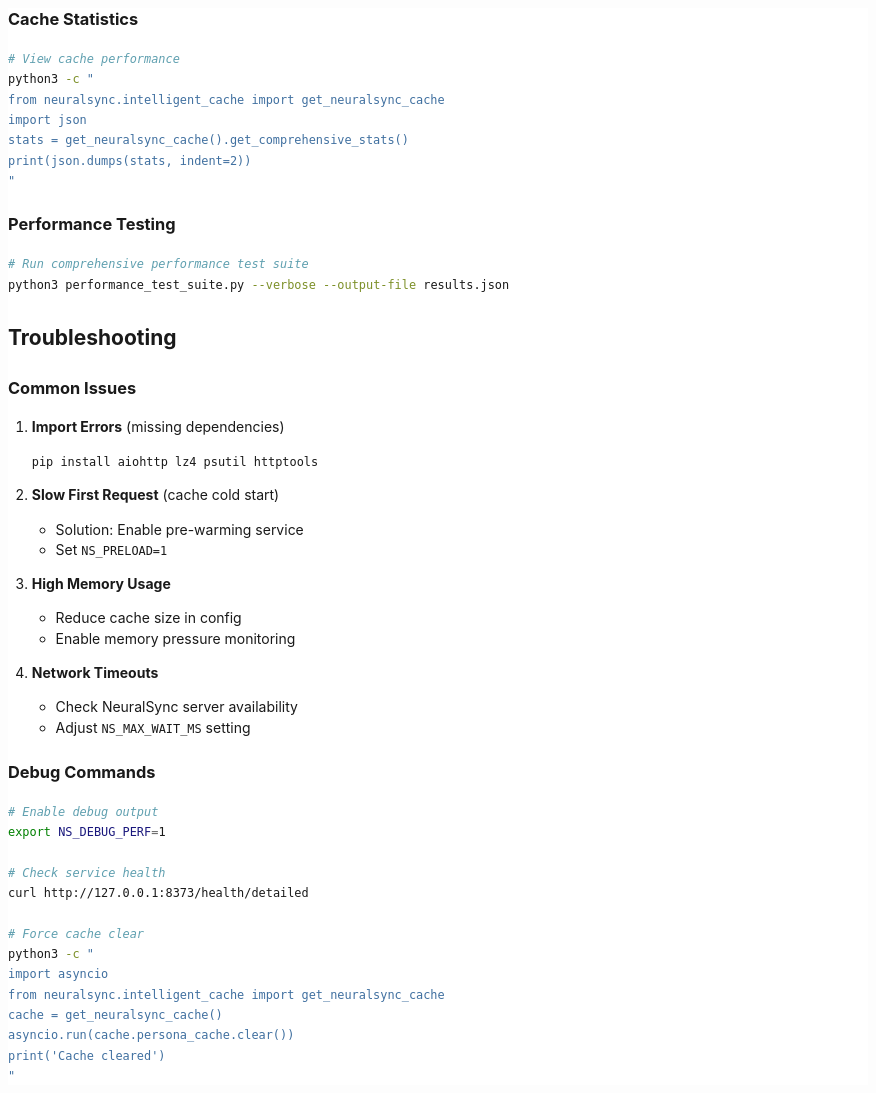 ### Cache Statistics
```bash
# View cache performance
python3 -c "
from neuralsync.intelligent_cache import get_neuralsync_cache
import json
stats = get_neuralsync_cache().get_comprehensive_stats()
print(json.dumps(stats, indent=2))
"
```

### Performance Testing
```bash
# Run comprehensive performance test suite
python3 performance_test_suite.py --verbose --output-file results.json
```

## Troubleshooting

### Common Issues

1. **Import Errors** (missing dependencies)
   ```bash
   pip install aiohttp lz4 psutil httptools
   ```

2. **Slow First Request** (cache cold start)
   - Solution: Enable pre-warming service
   - Set `NS_PRELOAD=1`

3. **High Memory Usage**
   - Reduce cache size in config
   - Enable memory pressure monitoring

4. **Network Timeouts**
   - Check NeuralSync server availability
   - Adjust `NS_MAX_WAIT_MS` setting

### Debug Commands
```bash
# Enable debug output
export NS_DEBUG_PERF=1

# Check service health
curl http://127.0.0.1:8373/health/detailed

# Force cache clear
python3 -c "
import asyncio
from neuralsync.intelligent_cache import get_neuralsync_cache
cache = get_neuralsync_cache()
asyncio.run(cache.persona_cache.clear())
print('Cache cleared')
"
```
